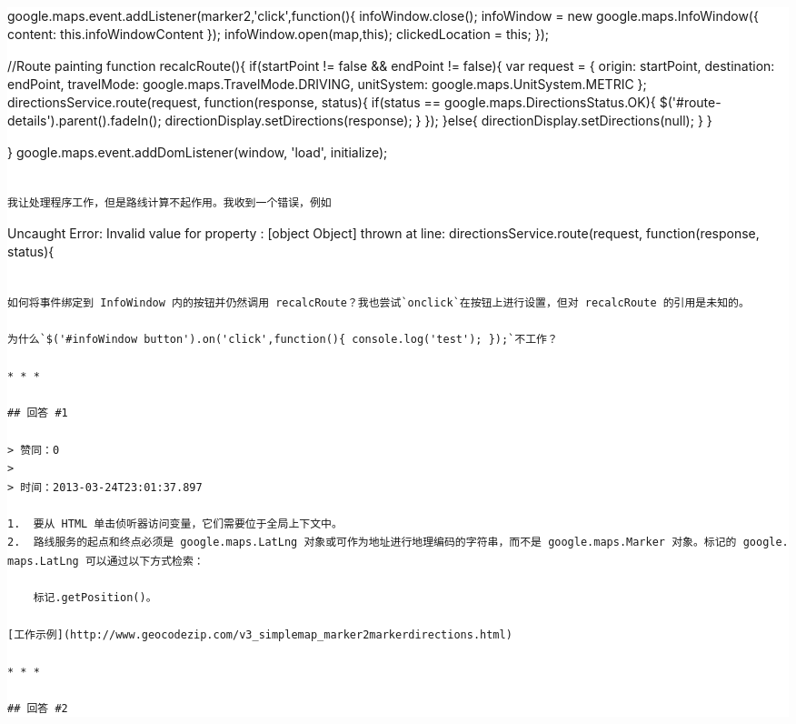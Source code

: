 google.maps.event.addListener(marker2,'click',function(){
    infoWindow.close();
    infoWindow = new google.maps.InfoWindow({
        content: this.infoWindowContent
    });
    infoWindow.open(map,this);
    clickedLocation = this;
});

//Route painting
function recalcRoute(){
    if(startPoint != false && endPoint != false){
        var request = {
            origin: startPoint,
            destination: endPoint,
            travelMode: google.maps.TravelMode.DRIVING,
            unitSystem: google.maps.UnitSystem.METRIC
        };
        directionsService.route(request, function(response, status){
            if(status == google.maps.DirectionsStatus.OK){
                $('#route-details').parent().fadeIn();
                directionDisplay.setDirections(response);
            }
        });
    }else{
        directionDisplay.setDirections(null);
    }
}

}
google.maps.event.addDomListener(window, 'load', initialize);
</script> 
```

我让处理程序工作，但是路线计算不起作用。我收到一个错误，例如

```
Uncaught Error: Invalid value for property <origin>: [object Object] 
thrown at line: directionsService.route(request, function(response, status){ 
```

如何将事件绑定到 InfoWindow 内的按钮并仍然调用 recalcRoute？我也尝试`onclick`在按钮上进行设置，但对 recalcRoute 的引用是未知的。

为什么`$('#infoWindow button').on('click',function(){ console.log('test'); });`不工作？

* * *

## 回答 #1

> 赞同：0
> 
> 时间：2013-03-24T23:01:37.897

1.  要从 HTML 单击侦听器访问变量，它们需要位于全局上下文中。
2.  路线服务的起点和终点必须是 google.maps.LatLng 对象或可作为地址进行地理编码的字符串，而不是 google.maps.Marker 对象。标记的 google.maps.LatLng 可以通过以下方式检索：

    标记.getPosition()。

[工作示例](http://www.geocodezip.com/v3_simplemap_marker2markerdirections.html)

* * *

## 回答 #2

```